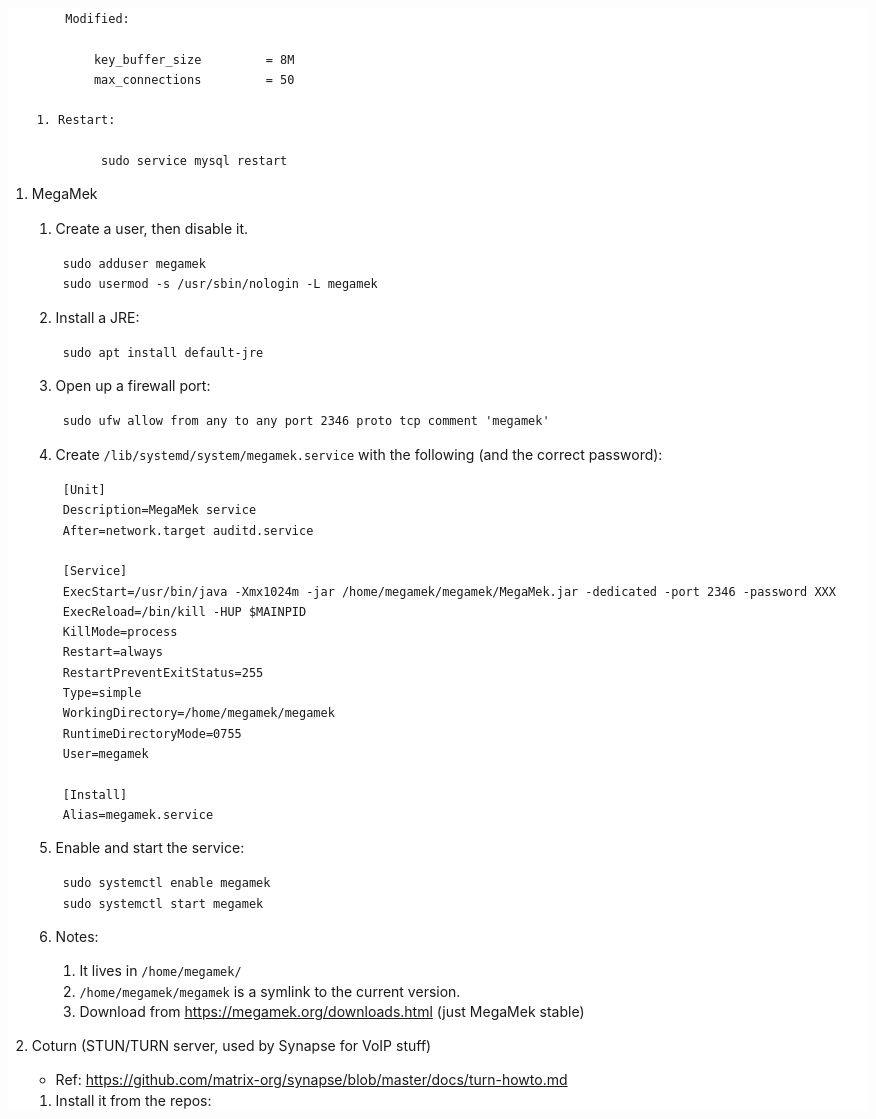             Modified:

                key_buffer_size         = 8M
                max_connections         = 50

        1. Restart:

                 sudo service mysql restart

1. MegaMek

    1. Create a user, then disable it.

            sudo adduser megamek
            sudo usermod -s /usr/sbin/nologin -L megamek

    1. Install a JRE:

            sudo apt install default-jre

    1. Open up a firewall port:

            sudo ufw allow from any to any port 2346 proto tcp comment 'megamek'

    1. Create `/lib/systemd/system/megamek.service` with the following (and the correct password):

            [Unit]
            Description=MegaMek service
            After=network.target auditd.service

            [Service]
            ExecStart=/usr/bin/java -Xmx1024m -jar /home/megamek/megamek/MegaMek.jar -dedicated -port 2346 -password XXX
            ExecReload=/bin/kill -HUP $MAINPID
            KillMode=process
            Restart=always
            RestartPreventExitStatus=255
            Type=simple
            WorkingDirectory=/home/megamek/megamek
            RuntimeDirectoryMode=0755
            User=megamek

            [Install]
            Alias=megamek.service

    1. Enable and start the service:

            sudo systemctl enable megamek
            sudo systemctl start megamek

    1. Notes:
        1. It lives in `/home/megamek/`
        1. `/home/megamek/megamek` is a symlink to the current version.
        1. Download from <https://megamek.org/downloads.html> (just MegaMek stable)

1. Coturn (STUN/TURN server, used by Synapse for VoIP stuff)
    - Ref: <https://github.com/matrix-org/synapse/blob/master/docs/turn-howto.md>

    1. Install it from the repos:

